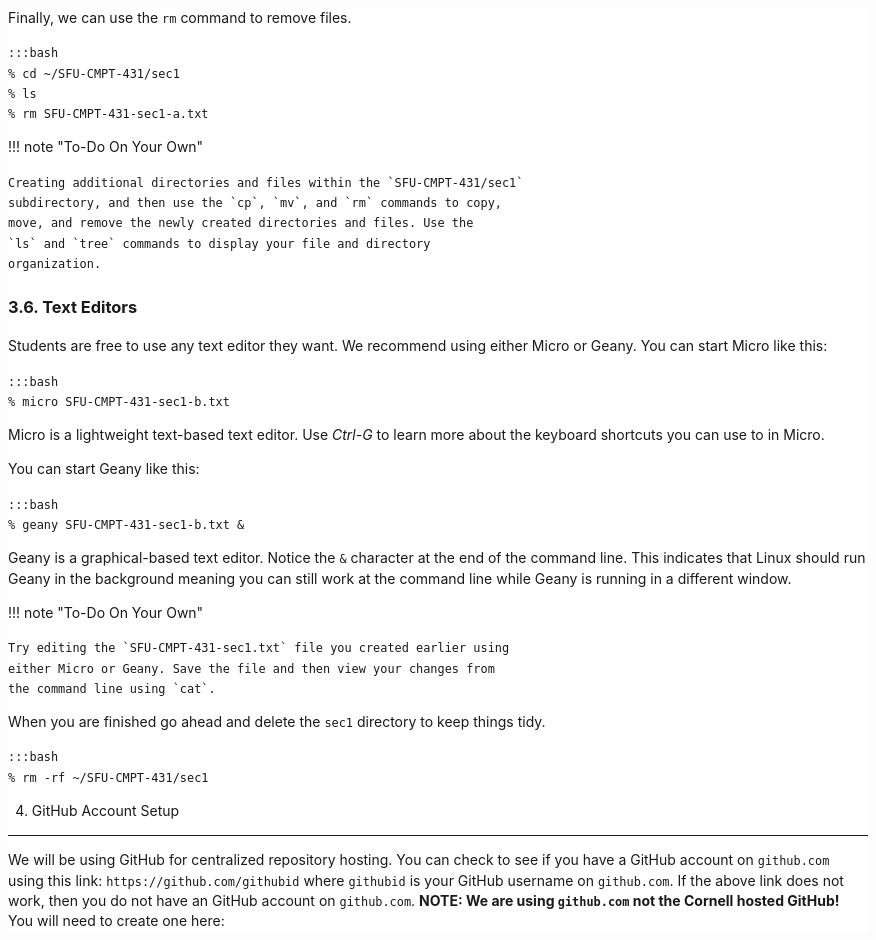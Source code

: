 Finally, we can use the `rm` command to remove files.

    :::bash
    % cd ~/SFU-CMPT-431/sec1
    % ls
    % rm SFU-CMPT-431-sec1-a.txt

!!! note "To-Do On Your Own"

    Creating additional directories and files within the `SFU-CMPT-431/sec1`
    subdirectory, and then use the `cp`, `mv`, and `rm` commands to copy,
    move, and remove the newly created directories and files. Use the
    `ls` and `tree` commands to display your file and directory
    organization.

### 3.6. Text Editors

Students are free to use any text editor they want. We recommend using
either Micro or Geany. You can start Micro like this:

    :::bash
    % micro SFU-CMPT-431-sec1-b.txt

Micro is a lightweight text-based text editor. Use _Ctrl-G_ to learn more
about the keyboard shortcuts you can use to in Micro.

You can start Geany like this:

    :::bash
    % geany SFU-CMPT-431-sec1-b.txt &

Geany is a graphical-based text editor. Notice the `&` character at the
end of the command line. This indicates that Linux should run Geany in
the background meaning you can still work at the command line while Geany
is running in a different window.

!!! note "To-Do On Your Own"

    Try editing the `SFU-CMPT-431-sec1.txt` file you created earlier using
    either Micro or Geany. Save the file and then view your changes from
    the command line using `cat`.

When you are finished go ahead and delete the `sec1` directory to keep
things tidy.

    :::bash
    % rm -rf ~/SFU-CMPT-431/sec1

4. GitHub Account Setup
--------------------------------------------------------------------------

We will be using GitHub for centralized repository hosting. You can check
to see if you have a GitHub account on `github.com` using this link:
`https://github.com/githubid` where `githubid` is your GitHub username on
`github.com`. If the above link does not work, then you do not have an
GitHub account on `github.com`. **NOTE: We are using `github.com` not the
Cornell hosted GitHub!** You will need to create one here:

